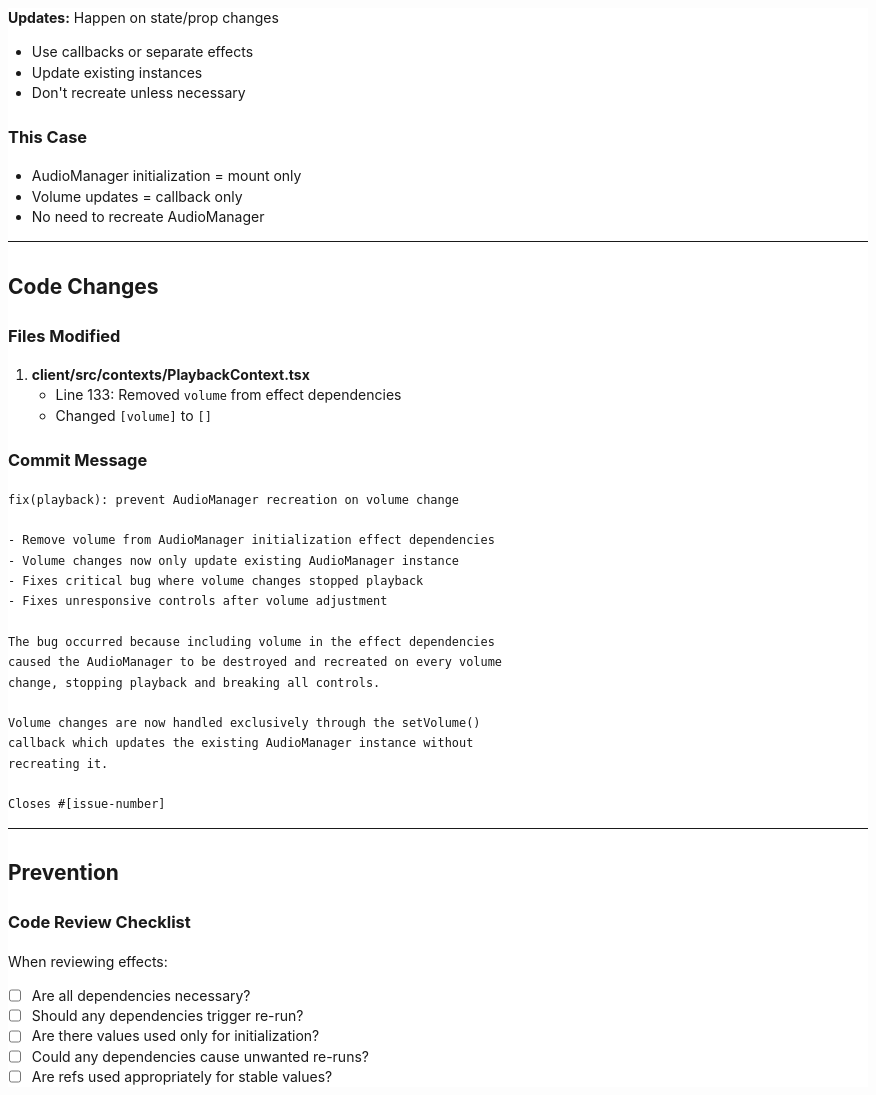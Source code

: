 **Updates:** Happen on state/prop changes
- Use callbacks or separate effects
- Update existing instances
- Don't recreate unless necessary

### This Case

- AudioManager initialization = mount only
- Volume updates = callback only
- No need to recreate AudioManager

---

## Code Changes

### Files Modified

1. **client/src/contexts/PlaybackContext.tsx**
   - Line 133: Removed `volume` from effect dependencies
   - Changed `[volume]` to `[]`

### Commit Message

```
fix(playback): prevent AudioManager recreation on volume change

- Remove volume from AudioManager initialization effect dependencies
- Volume changes now only update existing AudioManager instance
- Fixes critical bug where volume changes stopped playback
- Fixes unresponsive controls after volume adjustment

The bug occurred because including volume in the effect dependencies
caused the AudioManager to be destroyed and recreated on every volume
change, stopping playback and breaking all controls.

Volume changes are now handled exclusively through the setVolume()
callback which updates the existing AudioManager instance without
recreating it.

Closes #[issue-number]
```

---

## Prevention

### Code Review Checklist

When reviewing effects:
- [ ] Are all dependencies necessary?
- [ ] Should any dependencies trigger re-run?
- [ ] Are there values used only for initialization?
- [ ] Could any dependencies cause unwanted re-runs?
- [ ] Are refs used appropriately for stable values?
